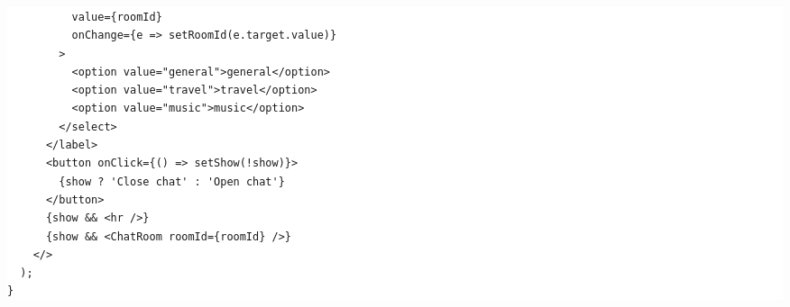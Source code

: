 ```
          value={roomId}
          onChange={e => setRoomId(e.target.value)}
        >
          <option value="general">general</option>
          <option value="travel">travel</option>
          <option value="music">music</option>
        </select>
      </label>
      <button onClick={() => setShow(!show)}>
        {show ? 'Close chat' : 'Open chat'}
      </button>
      {show && <hr />}
      {show && <ChatRoom roomId={roomId} />}
    </>
  );
}
```


